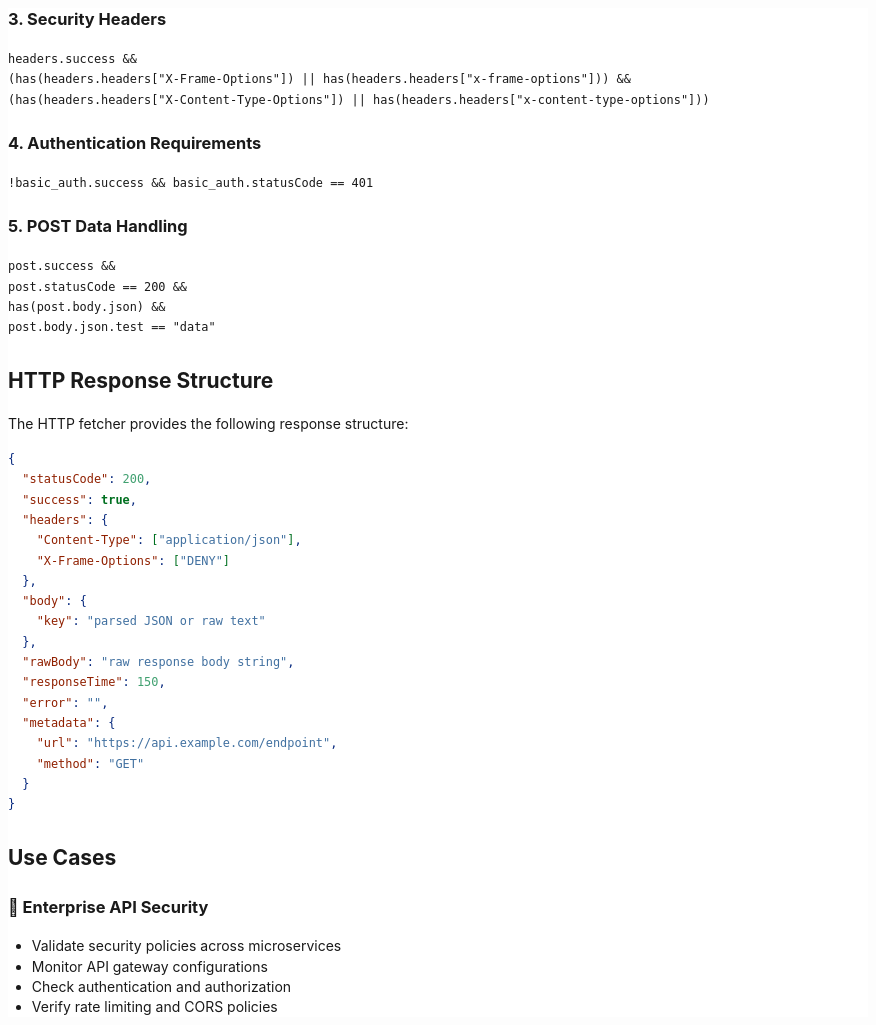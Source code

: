 ### 3. Security Headers
```cel
headers.success &&
(has(headers.headers["X-Frame-Options"]) || has(headers.headers["x-frame-options"])) &&
(has(headers.headers["X-Content-Type-Options"]) || has(headers.headers["x-content-type-options"]))
```

### 4. Authentication Requirements
```cel
!basic_auth.success && basic_auth.statusCode == 401
```

### 5. POST Data Handling
```cel
post.success &&
post.statusCode == 200 &&
has(post.body.json) &&
post.body.json.test == "data"
```

## HTTP Response Structure

The HTTP fetcher provides the following response structure:

```json
{
  "statusCode": 200,
  "success": true,
  "headers": {
    "Content-Type": ["application/json"],
    "X-Frame-Options": ["DENY"]
  },
  "body": {
    "key": "parsed JSON or raw text"
  },
  "rawBody": "raw response body string",
  "responseTime": 150,
  "error": "",
  "metadata": {
    "url": "https://api.example.com/endpoint",
    "method": "GET"
  }
}
```

## Use Cases

### 🏢 Enterprise API Security
- Validate security policies across microservices
- Monitor API gateway configurations
- Check authentication and authorization
- Verify rate limiting and CORS policies

